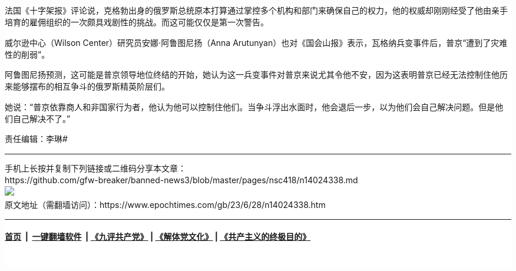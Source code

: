  法国《十字架报》评论说，克格勃出身的俄罗斯总统原本打算通过掌控多个机构和部门来确保自己的权力，他的权威却刚刚经受了他由亲手培育的雇佣组织的一次颇具戏剧性的挑战。而这可能仅仅是第一次警告。
</p>
<p>
 威尔逊中心（Wilson Center）研究员安娜‧阿鲁图尼扬（Anna Arutunyan）也对《国会山报》表示，瓦格纳兵变事件后，普京“遭到了灾难性的削弱”。
</p>
<p>
 阿鲁图尼扬预测，这可能是普京领导地位终结的开始，她认为这一兵变事件对普京来说尤其令他不安，因为这表明普京已经无法控制住他历来能够摆布的相互争斗的俄罗斯精英阶层们。
</p>
<p>
 她说：“普京依靠商人和非国家行为者，他认为他可以控制住他们。当争斗浮出水面时，他会退后一步，以为他们会自己解决问题。但是他们自己解决不了。”
</p>
<p>
 责任编辑：李琳#
</p>
</div>
<hr/>
手机上长按并复制下列链接或二维码分享本文章：<br/>
https://github.com/gfw-breaker/banned-news3/blob/master/pages/nsc418/n14024338.md <br/>
<a href='https://github.com/gfw-breaker/banned-news3/blob/master/pages/nsc418/n14024338.md'><img src='https://github.com/gfw-breaker/banned-news3/blob/master/pages/nsc418/n14024338.md.png'/></a> <br/>
原文地址（需翻墙访问）：https://www.epochtimes.com/gb/23/6/28/n14024338.htm


------------------------
#### [首页](https://github.com/gfw-breaker/banned-news3/blob/master/README.md) &nbsp;|&nbsp; [一键翻墙软件](https://github.com/gfw-breaker/nogfw/blob/master/README.md) &nbsp;| [《九评共产党》](https://github.com/gfw-breaker/9ping.md/blob/master/README.md#九评之一评共产党是什么) | [《解体党文化》](https://github.com/gfw-breaker/jtdwh.md/blob/master/README.md) | [《共产主义的终极目的》](https://github.com/gfw-breaker/gczydzjmd.md/blob/master/README.md)


<img src='http://gfw-breaker.win/banned-news3/pages/nsc418/n14024338.md' width='0px' height='0px'/>